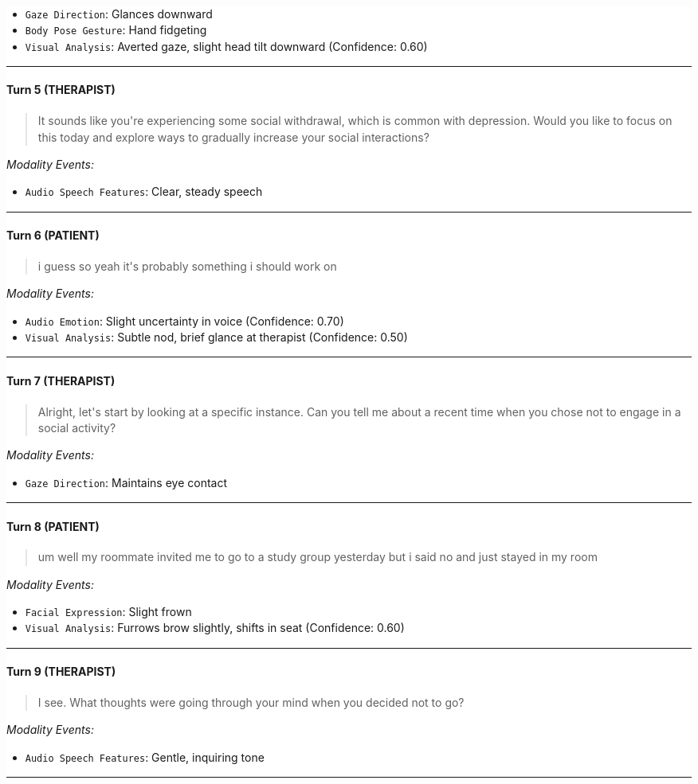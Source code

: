 - `Gaze Direction`: Glances downward
- `Body Pose Gesture`: Hand fidgeting
- `Visual Analysis`: Averted gaze, slight head tilt downward (Confidence: 0.60)

---

#### Turn 5 (THERAPIST)

> It sounds like you're experiencing some social withdrawal, which is common with depression. Would you like to focus on this today and explore ways to gradually increase your social interactions?

_Modality Events:_

- `Audio Speech Features`: Clear, steady speech

---

#### Turn 6 (PATIENT)

> i guess so yeah it's probably something i should work on

_Modality Events:_

- `Audio Emotion`: Slight uncertainty in voice (Confidence: 0.70)
- `Visual Analysis`: Subtle nod, brief glance at therapist (Confidence: 0.50)

---

#### Turn 7 (THERAPIST)

> Alright, let's start by looking at a specific instance. Can you tell me about a recent time when you chose not to engage in a social activity?

_Modality Events:_

- `Gaze Direction`: Maintains eye contact

---

#### Turn 8 (PATIENT)

> um well my roommate invited me to go to a study group yesterday but i said no and just stayed in my room

_Modality Events:_

- `Facial Expression`: Slight frown
- `Visual Analysis`: Furrows brow slightly, shifts in seat (Confidence: 0.60)

---

#### Turn 9 (THERAPIST)

> I see. What thoughts were going through your mind when you decided not to go?

_Modality Events:_

- `Audio Speech Features`: Gentle, inquiring tone

---
